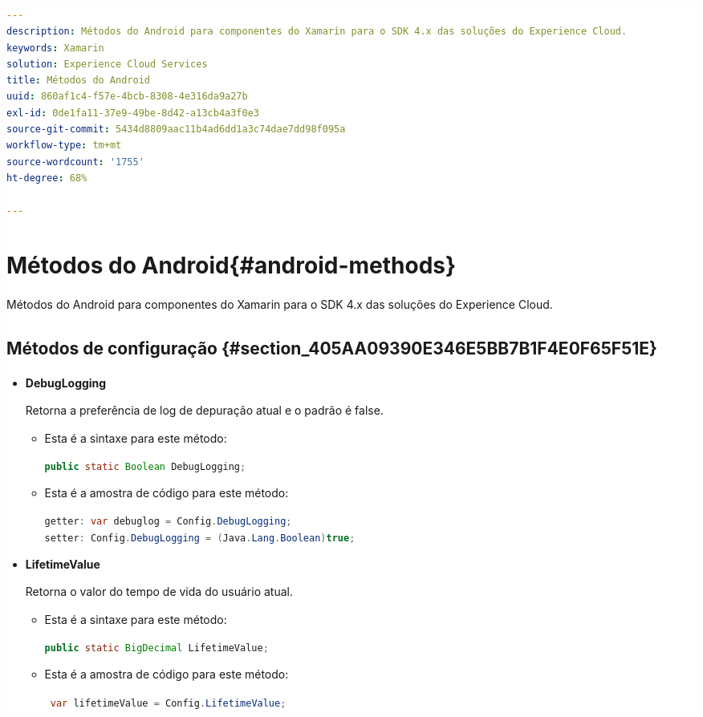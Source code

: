 ```yaml
---
description: Métodos do Android para componentes do Xamarin para o SDK 4.x das soluções do Experience Cloud.
keywords: Xamarin
solution: Experience Cloud Services
title: Métodos do Android
uuid: 860af1c4-f57e-4bcb-8308-4e316da9a27b
exl-id: 0de1fa11-37e9-49be-8d42-a13cb4a3f0e3
source-git-commit: 5434d8809aac11b4ad6dd1a3c74dae7dd98f095a
workflow-type: tm+mt
source-wordcount: '1755'
ht-degree: 68%

---
```


# Métodos do Android{#android-methods}

Métodos do Android para componentes do Xamarin para o SDK 4.x das soluções do Experience Cloud.

## Métodos de configuração {#section_405AA09390E346E5BB7B1F4E0F65F51E}

* **DebugLogging**

   Retorna a preferência de log de depuração atual e o padrão é false.

   * Esta é a sintaxe para este método:

      ```java
      public static Boolean DebugLogging;
      ```

   * Esta é a amostra de código para este método:

      ```java
      getter: var debuglog = Config.DebugLogging;
      setter: Config.DebugLogging = (Java.Lang.Boolean)true;
      ```

* **LifetimeValue**

   Retorna o valor do tempo de vida do usuário atual.

   * Esta é a sintaxe para este método:

      ```java
      public static BigDecimal LifetimeValue; 
      ```

   * Esta é a amostra de código para este método:

      ```java
       var lifetimeValue = Config.LifetimeValue;
      ```
